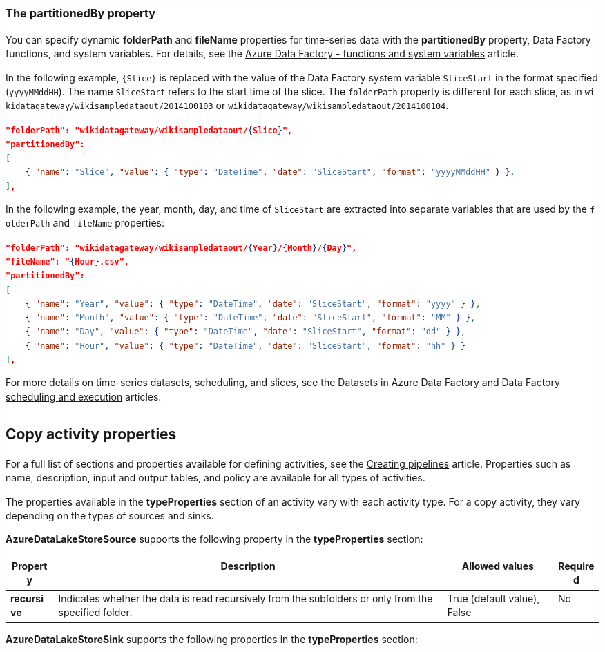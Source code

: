 ### The partitionedBy property
You can specify dynamic **folderPath** and **fileName** properties for time-series data with the **partitionedBy** property, Data Factory functions, and system variables. For details, see the [Azure Data Factory - functions and system variables](data-factory-functions-variables.md) article.


In the following example, `{Slice}` is replaced with the value of the Data Factory system variable `SliceStart` in the format specified (`yyyyMMddHH`). The name `SliceStart` refers to the start time of the slice. The `folderPath` property is different for each slice, as in `wikidatagateway/wikisampledataout/2014100103` or `wikidatagateway/wikisampledataout/2014100104`.

```JSON
"folderPath": "wikidatagateway/wikisampledataout/{Slice}",
"partitionedBy":
[
    { "name": "Slice", "value": { "type": "DateTime", "date": "SliceStart", "format": "yyyyMMddHH" } },
],
```

In the following example, the year, month, day, and time of `SliceStart` are extracted into separate variables that are used by the `folderPath` and `fileName` properties:
```JSON
"folderPath": "wikidatagateway/wikisampledataout/{Year}/{Month}/{Day}",
"fileName": "{Hour}.csv",
"partitionedBy":
[
    { "name": "Year", "value": { "type": "DateTime", "date": "SliceStart", "format": "yyyy" } },
    { "name": "Month", "value": { "type": "DateTime", "date": "SliceStart", "format": "MM" } },
    { "name": "Day", "value": { "type": "DateTime", "date": "SliceStart", "format": "dd" } },
    { "name": "Hour", "value": { "type": "DateTime", "date": "SliceStart", "format": "hh" } }
],
```
For more details on time-series datasets, scheduling, and slices, see the [Datasets in Azure Data Factory](data-factory-create-datasets.md) and [Data Factory scheduling and execution](data-factory-scheduling-and-execution.md) articles.


## Copy activity properties
For a full list of sections and properties available for defining activities, see the [Creating pipelines](data-factory-create-pipelines.md) article. Properties such as name, description, input and output tables, and policy are available for all types of activities.

The properties available in the **typeProperties** section of an activity vary with each activity type. For a copy activity, they vary depending on the types of sources and sinks.

**AzureDataLakeStoreSource** supports the following property in the **typeProperties** section:

| Property | Description | Allowed values | Required |
| --- | --- | --- | --- |
| **recursive** |Indicates whether the data is read recursively from the subfolders or only from the specified folder. |True (default value), False |No |

**AzureDataLakeStoreSink** supports the following properties in the **typeProperties** section:
